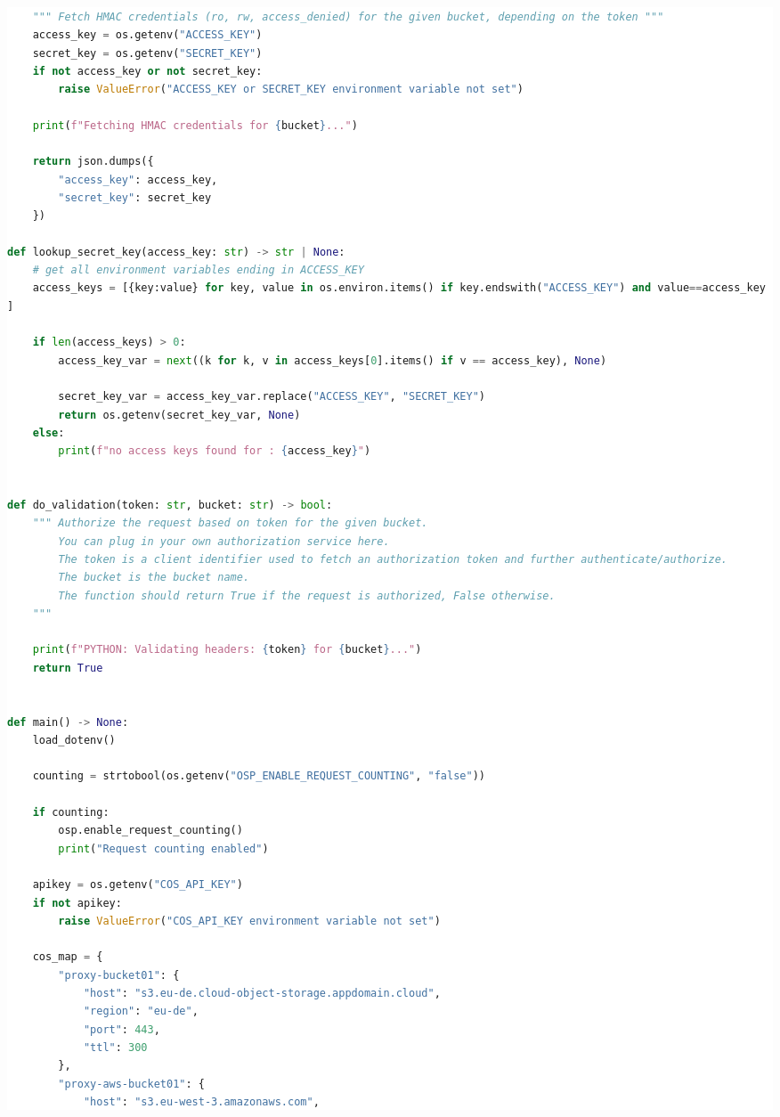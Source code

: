 ```python
    """ Fetch HMAC credentials (ro, rw, access_denied) for the given bucket, depending on the token """
    access_key = os.getenv("ACCESS_KEY")
    secret_key = os.getenv("SECRET_KEY")
    if not access_key or not secret_key:
        raise ValueError("ACCESS_KEY or SECRET_KEY environment variable not set")
        
    print(f"Fetching HMAC credentials for {bucket}...")

    return json.dumps({
        "access_key": access_key,
        "secret_key": secret_key
    })

def lookup_secret_key(access_key: str) -> str | None:
    # get all environment variables ending in ACCESS_KEY
    access_keys = [{key:value} for key, value in os.environ.items() if key.endswith("ACCESS_KEY") and value==access_key ]

    if len(access_keys) > 0:
        access_key_var = next((k for k, v in access_keys[0].items() if v == access_key), None)

        secret_key_var = access_key_var.replace("ACCESS_KEY", "SECRET_KEY")
        return os.getenv(secret_key_var, None)
    else:
        print(f"no access keys found for : {access_key}")


def do_validation(token: str, bucket: str) -> bool:
    """ Authorize the request based on token for the given bucket. 
        You can plug in your own authorization service here.
        The token is a client identifier used to fetch an authorization token and further authenticate/authorize.
        The bucket is the bucket name.
        The function should return True if the request is authorized, False otherwise.
    """

    print(f"PYTHON: Validating headers: {token} for {bucket}...")
    return True


def main() -> None:
    load_dotenv()

    counting = strtobool(os.getenv("OSP_ENABLE_REQUEST_COUNTING", "false"))

    if counting:
        osp.enable_request_counting()
        print("Request counting enabled")

    apikey = os.getenv("COS_API_KEY")
    if not apikey:
        raise ValueError("COS_API_KEY environment variable not set")

    cos_map = {
        "proxy-bucket01": {
            "host": "s3.eu-de.cloud-object-storage.appdomain.cloud",
            "region": "eu-de",
            "port": 443,
            "ttl": 300
        },
        "proxy-aws-bucket01": {
            "host": "s3.eu-west-3.amazonaws.com",
```